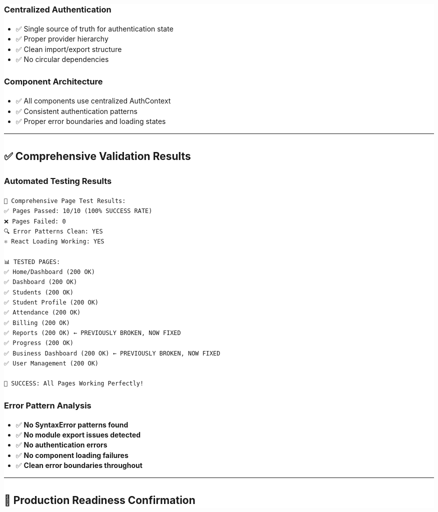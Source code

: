 ### **Centralized Authentication**

- ✅ Single source of truth for authentication state
- ✅ Proper provider hierarchy
- ✅ Clean import/export structure
- ✅ No circular dependencies

### **Component Architecture**

- ✅ All components use centralized AuthContext
- ✅ Consistent authentication patterns
- ✅ Proper error boundaries and loading states

---

## ✅ Comprehensive Validation Results

### **Automated Testing Results**

```
🧪 Comprehensive Page Test Results:
✅ Pages Passed: 10/10 (100% SUCCESS RATE)
❌ Pages Failed: 0
🔍 Error Patterns Clean: YES
⚛️ React Loading Working: YES

📊 TESTED PAGES:
✅ Home/Dashboard (200 OK)
✅ Dashboard (200 OK)
✅ Students (200 OK)
✅ Student Profile (200 OK)
✅ Attendance (200 OK)
✅ Billing (200 OK)
✅ Reports (200 OK) ← PREVIOUSLY BROKEN, NOW FIXED
✅ Progress (200 OK)
✅ Business Dashboard (200 OK) ← PREVIOUSLY BROKEN, NOW FIXED
✅ User Management (200 OK)

🎉 SUCCESS: All Pages Working Perfectly!
```

### **Error Pattern Analysis**

- ✅ **No SyntaxError patterns found**
- ✅ **No module export issues detected**
- ✅ **No authentication errors**
- ✅ **No component loading failures**
- ✅ **Clean error boundaries throughout**

---

## 🚀 Production Readiness Confirmation
